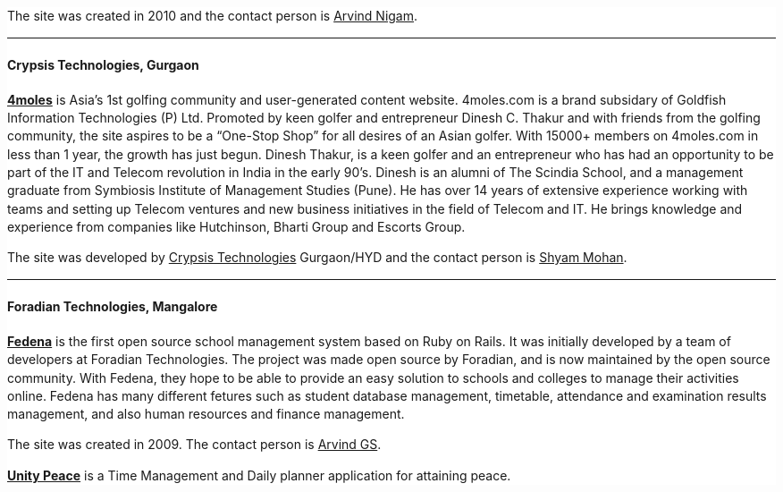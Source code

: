   <p>
    The site was created in 2010 and the contact person is <a href="mailto:arvind@bubbleideas.com">Arvind Nigam</a>.
  </p>
  
  <hr />
  
  <h4>
    <a name="crypsis">Crypsis Technologies, Gurgaon</a>
  </h4>
  
  <p>
    <strong><a href="http://4moles.com/">4moles</a></strong> is Asia&#8217;s 1st golfing community and user-generated content website. 4moles.com is a brand subsidary of Goldfish Information Technologies (P) Ltd. Promoted by keen golfer and entrepreneur Dinesh C. Thakur and with friends from the golfing community, the site aspires to be a &#8220;One-Stop Shop&#8221; for all desires of an Asian golfer. With 15000+ members on 4moles.com in less than 1 year, the growth has just begun. Dinesh Thakur, is a keen golfer and an entrepreneur who has had an opportunity to be part of the IT and Telecom revolution in India in the early 90’s. Dinesh is an alumni of The Scindia School, and a management graduate from Symbiosis Institute of Management Studies (Pune). He has over 14 years of extensive experience working with teams and setting up Telecom ventures and new business initiatives in the field of Telecom and IT. He brings knowledge and experience from companies like Hutchinson, Bharti Group and Escorts Group.
  </p>
  
  <p>
    The site was developed by <a href="http://crypsis.net/">Crypsis Technologies</a> Gurgaon/HYD and the contact person is <a href="mailto:shyammohankanojia@gmail.com">Shyam Mohan</a>.
  </p>
  
  <hr />
  
  <h4>
    <a name="ft">Foradian Technologies, Mangalore</a>
  </h4>
  
  <p>
    <strong><a href="http://www.fedena.com/">Fedena</a></strong> is the first open source school management system based on Ruby on Rails. It was initially developed by a team of developers at Foradian Technologies. The project was made open source by Foradian, and is now maintained by the open source community. With Fedena, they hope to be able to provide an easy solution to schools and colleges to manage their activities online. Fedena has many different fetures such as student database management, timetable, attendance and examination results management, and also human resources and finance management.
  </p>
  
  <p>
    The site was created in 2009. The contact person is <a href="mailto:arvind@foradian.com">Arvind GS</a>.
  </p>
  
  <p>
    <strong><a href="http://unitypeace.com/">Unity Peace</a></strong> is a Time Management and Daily planner application for attaining peace.
  </p>
  